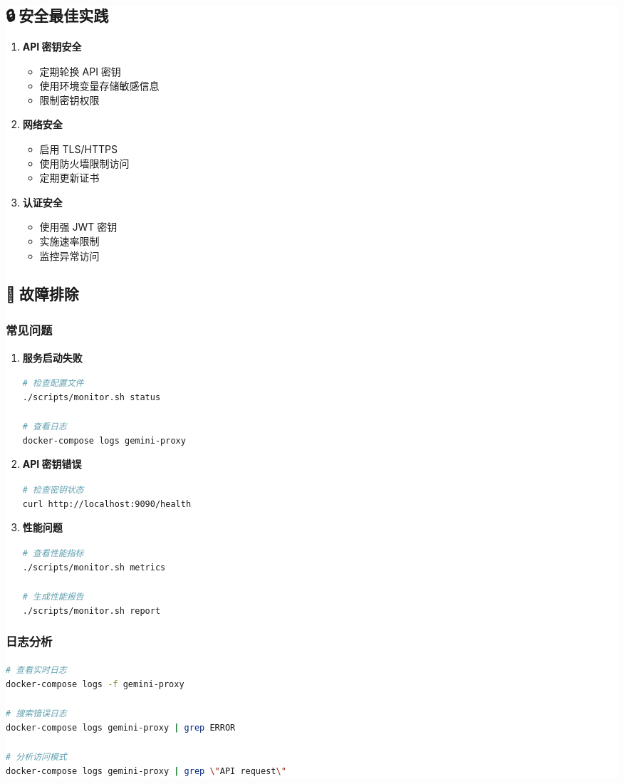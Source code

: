 ## 🔒 安全最佳实践

1. **API 密钥安全**
   - 定期轮换 API 密钥
   - 使用环境变量存储敏感信息
   - 限制密钥权限

2. **网络安全**
   - 启用 TLS/HTTPS
   - 使用防火墙限制访问
   - 定期更新证书

3. **认证安全**
   - 使用强 JWT 密钥
   - 实施速率限制
   - 监控异常访问

## 🚨 故障排除

### 常见问题

1. **服务启动失败**
   ```bash
   # 检查配置文件
   ./scripts/monitor.sh status
   
   # 查看日志
   docker-compose logs gemini-proxy
   ```

2. **API 密钥错误**
   ```bash
   # 检查密钥状态
   curl http://localhost:9090/health
   ```

3. **性能问题**
   ```bash
   # 查看性能指标
   ./scripts/monitor.sh metrics
   
   # 生成性能报告
   ./scripts/monitor.sh report
   ```

### 日志分析

```bash
# 查看实时日志
docker-compose logs -f gemini-proxy

# 搜索错误日志
docker-compose logs gemini-proxy | grep ERROR

# 分析访问模式
docker-compose logs gemini-proxy | grep \"API request\"
```
